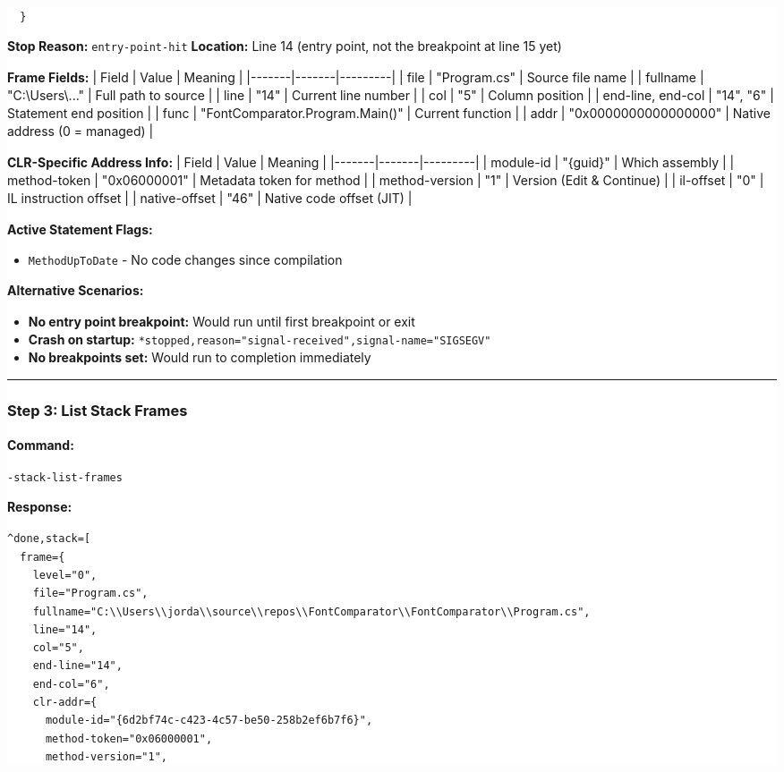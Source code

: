 ```
  }
```

**Stop Reason:** `entry-point-hit`
**Location:** Line 14 (entry point, not the breakpoint at line 15 yet)

**Frame Fields:**
| Field | Value | Meaning |
|-------|-------|---------|
| file | "Program.cs" | Source file name |
| fullname | "C:\\Users\\..." | Full path to source |
| line | "14" | Current line number |
| col | "5" | Column position |
| end-line, end-col | "14", "6" | Statement end position |
| func | "FontComparator.Program.Main()" | Current function |
| addr | "0x0000000000000000" | Native address (0 = managed) |

**CLR-Specific Address Info:**
| Field | Value | Meaning |
|-------|-------|---------|
| module-id | "{guid}" | Which assembly |
| method-token | "0x06000001" | Metadata token for method |
| method-version | "1" | Version (Edit & Continue) |
| il-offset | "0" | IL instruction offset |
| native-offset | "46" | Native code offset (JIT) |

**Active Statement Flags:**
- `MethodUpToDate` - No code changes since compilation

**Alternative Scenarios:**
- **No entry point breakpoint:** Would run until first breakpoint or exit
- **Crash on startup:** `*stopped,reason="signal-received",signal-name="SIGSEGV"`
- **No breakpoints set:** Would run to completion immediately

---

### Step 3: List Stack Frames

**Command:**
```
-stack-list-frames
```

**Response:**
```
^done,stack=[
  frame={
    level="0",
    file="Program.cs",
    fullname="C:\\Users\\jorda\\source\\repos\\FontComparator\\FontComparator\\Program.cs",
    line="14",
    col="5",
    end-line="14",
    end-col="6",
    clr-addr={
      module-id="{6d2bf74c-c423-4c57-be50-258b2ef6b7f6}",
      method-token="0x06000001",
      method-version="1",
```